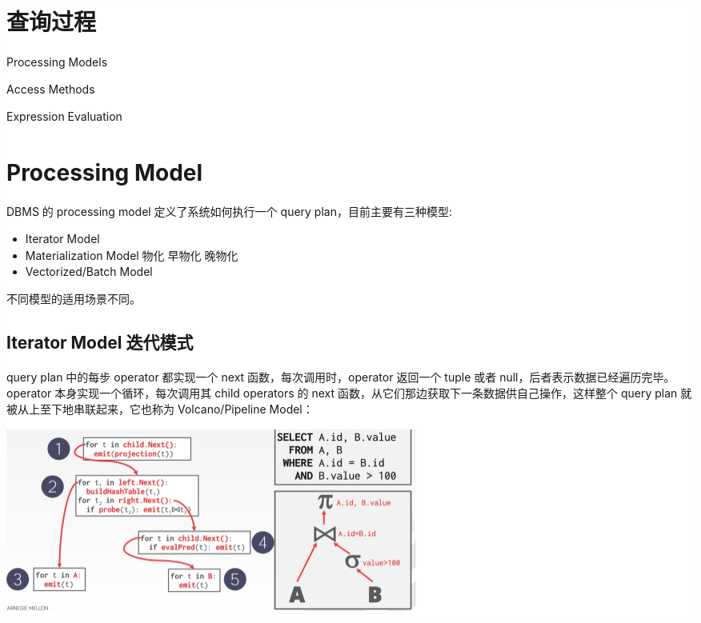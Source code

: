 # 查询过程



Processing Models

Access Methods

Expression Evaluation





# Processing Model

DBMS 的 processing model 定义了系统如何执行一个 query plan，目前主要有三种模型:

- Iterator Model
- Materialization Model            物化   早物化 晚物化
- Vectorized/Batch Model

不同模型的适用场景不同。



## Iterator Model   迭代模式 

query plan 中的每步 operator 都实现一个 next 函数，每次调用时，operator 返回一个 tuple 或者 null，后者表示数据已经遍历完毕。operator 本身实现一个循环，每次调用其 child operators 的 next 函数，从它们那边获取下一条数据供自己操作，这样整个 query plan 就被从上至下地串联起来，它也称为 Volcano/Pipeline Model：

<img src="assets/image-20220514093952291.png" alt="image-20220514093952291" style="zoom:50%;" />


